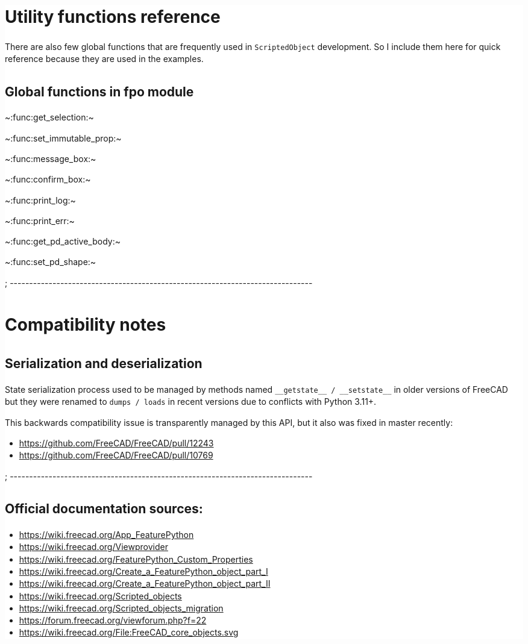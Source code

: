 
# Utility functions reference

There are also few global functions that are frequently used in
`ScriptedObject` development.
So I include them here for quick reference because
they are used in the examples.


## Global functions in fpo module
~:func:get_selection:~

~:func:set_immutable_prop:~

~:func:message_box:~

~:func:confirm_box:~

~:func:print_log:~

~:func:print_err:~

~:func:get_pd_active_body:~

~:func:set_pd_shape:~

; ------------------------------------------------------------------------------


# Compatibility notes

## Serialization and deserialization

State serialization process used to be managed by methods named
`__getstate__ / __setstate__` in older versions of FreeCAD but they
were renamed to `dumps / loads` in recent versions due to conflicts
with Python 3.11+.

This backwards compatibility issue is transparently managed by this API,
but it also was fixed in master recently:

* https://github.com/FreeCAD/FreeCAD/pull/12243
* https://github.com/FreeCAD/FreeCAD/pull/10769


; ------------------------------------------------------------------------------


## Official documentation sources:

* https://wiki.freecad.org/App_FeaturePython
* https://wiki.freecad.org/Viewprovider
* https://wiki.freecad.org/FeaturePython_Custom_Properties
* https://wiki.freecad.org/Create_a_FeaturePython_object_part_I
* https://wiki.freecad.org/Create_a_FeaturePython_object_part_II
* https://wiki.freecad.org/Scripted_objects
* https://wiki.freecad.org/Scripted_objects_migration
* https://forum.freecad.org/viewforum.php?f=22
* https://wiki.freecad.org/File:FreeCAD_core_objects.svg
